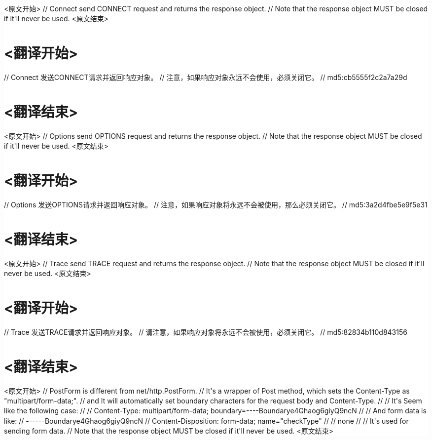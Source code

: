 <原文开始>
// Connect send CONNECT request and returns the response object.
// Note that the response object MUST be closed if it'll never be used.
<原文结束>

# <翻译开始>
// Connect 发送CONNECT请求并返回响应对象。
// 注意，如果响应对象永远不会使用，必须关闭它。
// md5:cb5555f2c2a7a29d
# <翻译结束>


<原文开始>
// Options send OPTIONS request and returns the response object.
// Note that the response object MUST be closed if it'll never be used.
<原文结束>

# <翻译开始>
// Options 发送OPTIONS请求并返回响应对象。
// 注意，如果响应对象将永远不会被使用，那么必须关闭它。
// md5:3a2d4fbe5e9f5e31
# <翻译结束>


<原文开始>
// Trace send TRACE request and returns the response object.
// Note that the response object MUST be closed if it'll never be used.
<原文结束>

# <翻译开始>
// Trace 发送TRACE请求并返回响应对象。
// 请注意，如果响应对象将永远不会被使用，必须关闭它。
// md5:82834b110d843156
# <翻译结束>


<原文开始>
// PostForm is different from net/http.PostForm.
// It's a wrapper of Post method, which sets the Content-Type as "multipart/form-data;".
// and It will automatically set boundary characters for the request body and Content-Type.
//
// It's Seem like the following case:
//
// Content-Type: multipart/form-data; boundary=----Boundarye4Ghaog6giyQ9ncN
//
// And form data is like:
// ------Boundarye4Ghaog6giyQ9ncN
// Content-Disposition: form-data; name="checkType"
//
// none
//
// It's used for sending form data.
// Note that the response object MUST be closed if it'll never be used.
<原文结束>
